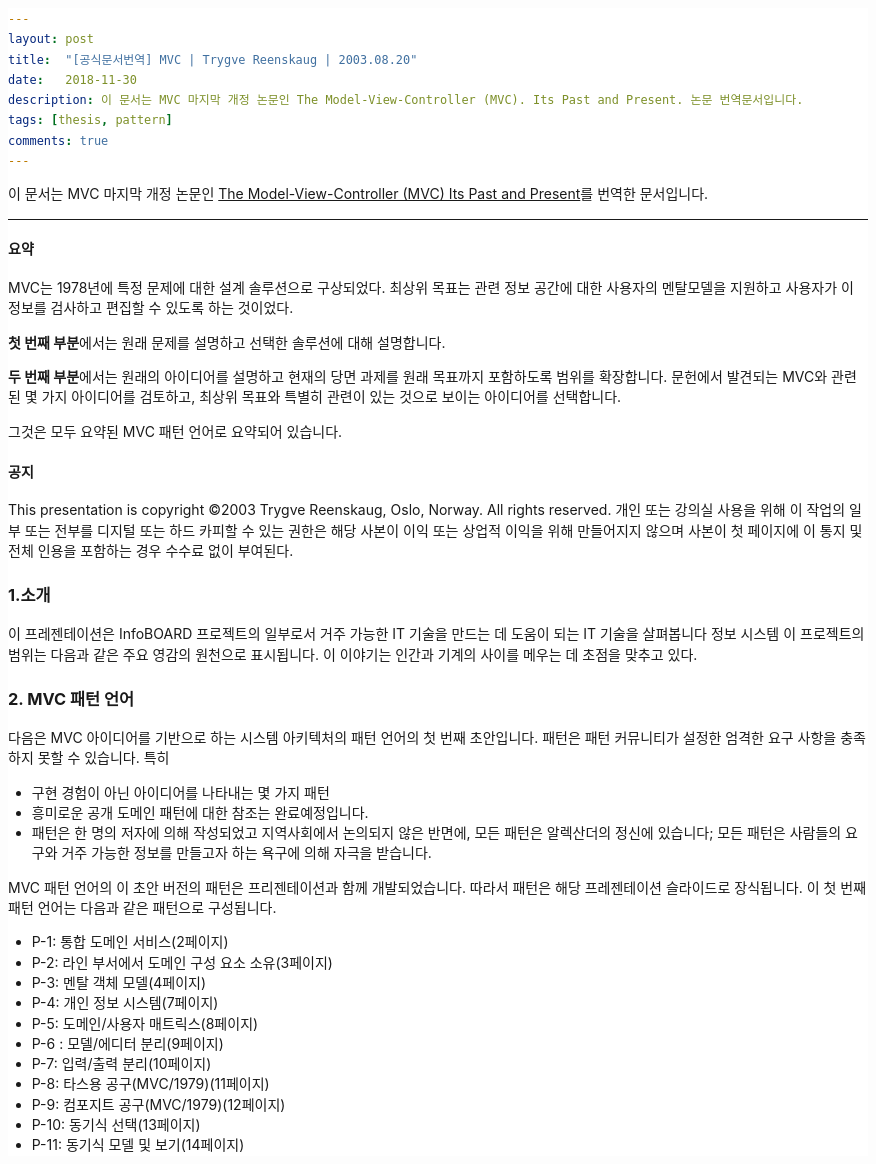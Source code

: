 ```yaml
---
layout: post
title:  "[공식문서번역] MVC | Trygve Reenskaug | 2003.08.20"
date:   2018-11-30
description: 이 문서는 MVC 마지막 개정 논문인 The Model-View-Controller (MVC). Its Past and Present. 논문 번역문서입니다.
tags: [thesis, pattern]
comments: true
---
```

이 문서는 MVC 마지막 개정 논문인 [The Model-View-Controller (MVC) Its Past and Present](http://heim.ifi.uio.no/~trygver/2003/javazone-jaoo/MVC_pattern.pdf)를 번역한 문서입니다. 

---

#### 요약
MVC는 1978년에 특정 문제에 대한 설계 솔루션으로 구상되었다. 최상위 목표는 관련 정보 공간에 대한 사용자의 멘탈모델을 지원하고 사용자가 이 정보를 검사하고 편집할 수 있도록 하는 것이었다.

**첫 번째 부분**에서는 원래 문제를 설명하고 선택한 솔루션에 대해 설명합니다.

**두 번째 부분**에서는 원래의 아이디어를 설명하고 현재의 당면 과제를 원래 목표까지 포함하도록 범위를 확장합니다. 문헌에서 발견되는 MVC와 관련된 몇 가지 아이디어를 검토하고, 최상위 목표와 특별히 관련이 있는 것으로 보이는 아이디어를 선택합니다.

그것은 모두 요약된 MVC 패턴 언어로 요약되어 있습니다.

#### 공지
This presentation is copyright ©2003 Trygve Reenskaug, Oslo, Norway. All rights reserved.
개인 또는 강의실 사용을 위해 이 작업의 일부 또는 전부를 디지털 또는 하드 카피할 수 있는 권한은 해당 사본이 이익 또는 상업적 이익을 위해 만들어지지 않으며 사본이 첫 페이지에 이 통지 및 전체 인용을 포함하는 경우 수수료 없이 부여된다.

### 1.소개
이 프레젠테이션은 InfoBOARD 프로젝트의 일부로서 거주 가능한 IT 기술을 만드는 데 도움이 되는 IT 기술을 살펴봅니다
정보 시스템 이 프로젝트의 범위는 다음과 같은 주요 영감의 원천으로 표시됩니다.
이 이야기는 인간과 기계의 사이를 메우는 데 초점을 맞추고 있다.

### 2. MVC 패턴 언어
다음은 MVC 아이디어를 기반으로 하는 시스템 아키텍처의 패턴 언어의 첫 번째 초안입니다.
패턴은 패턴 커뮤니티가 설정한 엄격한 요구 사항을 충족하지 못할 수 있습니다. 특히

- 구현 경험이 아닌 아이디어를 나타내는 몇 가지 패턴
- 흥미로운 공개 도메인 패턴에 대한 참조는 완료예정입니다.
- 패턴은 한 명의 저자에 의해 작성되었고 지역사회에서 논의되지 않은 반면에, 모든 패턴은 알렉산더의 정신에 있습니다; 모든 패턴은 사람들의 요구와 거주 가능한 정보를 만들고자 하는 욕구에 의해 자극을 받습니다.

MVC 패턴 언어의 이 초안 버전의 패턴은 프리젠테이션과 함께 개발되었습니다. 따라서 패턴은 해당 프레젠테이션 슬라이드로 장식됩니다.
이 첫 번째 패턴 언어는 다음과 같은 패턴으로 구성됩니다.

- P-1: 통합 도메인 서비스(2페이지)
- P-2: 라인 부서에서 도메인 구성 요소 소유(3페이지)
- P-3: 멘탈 객체 모델(4페이지)
- P-4: 개인 정보 시스템(7페이지)
- P-5: 도메인/사용자 매트릭스(8페이지)
- P-6 : 모델/에디터 분리(9페이지)
- P-7: 입력/출력 분리(10페이지)
- P-8: 타스용 공구(MVC/1979)(11페이지)
- P-9: 컴포지트 공구(MVC/1979)(12페이지)
- P-10: 동기식 선택(13페이지)
- P-11: 동기식 모델 및 보기(14페이지)
